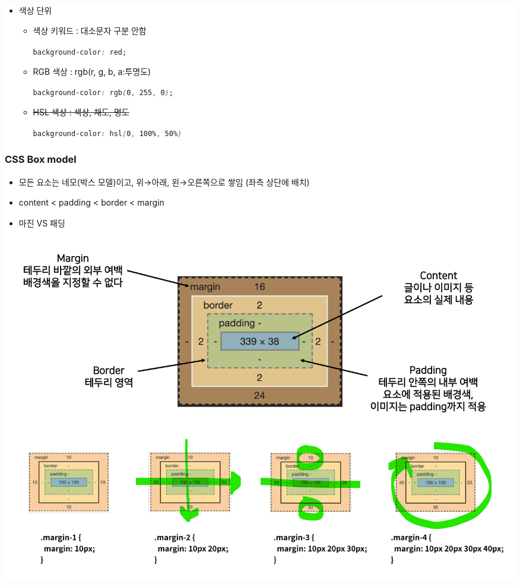 - 색상 단위
    - 색상 키워드 : 대소문자 구분 안함
        
        ```css
        background-color: red;
        ```
        
    - RGB 색상 : rgb(r, g, b, a:투명도)
        
        ```css
        background-color: rgb(0, 255, 0);
        ```
        
    - ~~HSL 색상 : 색상, 채도, 명도~~
        
        ```css
        background-color: hsl(0, 100%, 50%)
        ```
        

### CSS Box model

- 모든 요소는 네모(박스 모델)이고, 위→아래, 왼→오른쪽으로 쌓임 (좌측 상단에 배치)
- content < padding < border < margin
- 마진 VS 패딩
    
    ![box](Web/box.png)
    

    ![margin](Web/margin.png)
